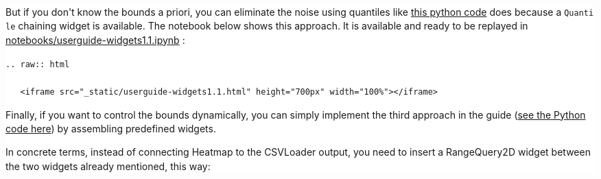 But if you don't know the bounds a priori, you can eliminate the noise using quantiles like [this python code](quantiles-variant) does because a `Quantile` chaining widget is available. The notebook below shows this approach. It is available and ready to be replayed in [notebooks/userguide-widgets1.1.ipynb](https://github.com/progressivis/ipyprogressivis/blob/main/notebooks/userguide-widgets1.1.ipynb)
:


```{eval-rst}
.. raw:: html

   <iframe src="_static/userguide-widgets1.1.html" height="700px" width="100%"></iframe>

```


Finally, if you want to control the bounds dynamically, you can simply implement the third approach in the guide ([see the Python code here](range-query-2d)) by assembling predefined widgets.

In concrete terms, instead of connecting Heatmap to the CSVLoader output, you need to insert a RangeQuery2D widget between the two widgets already mentioned, this way:
